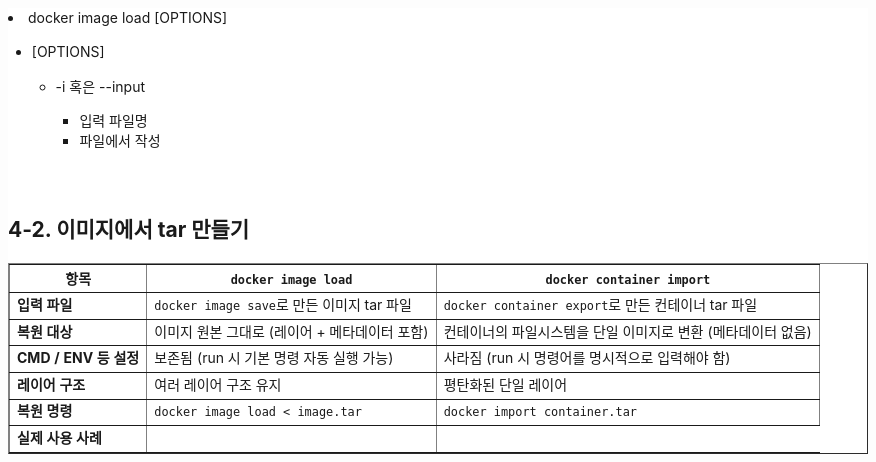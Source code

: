   </li>
  <li>
    docker image load [OPTIONS]
  </li>
    <ul>
      <li>
        [OPTIONS]
      </li>
        <ul>
          <li>
            -i 혹은 --input
          </li>
            <ul>
              <li>
                입력 파일명
              </li>
              <li>
                파일에서 작성
              </li>
            </ul>
        </ul>
    </ul>
</ul>
<br>

<h2>4-2. 이미지에서 tar 만들기</h2>

<table border="1" cellspacing="0" cellpadding="8">
  <thead>
    <tr>
      <th>항목</th>
      <th><code>docker image load</code></th>
      <th><code>docker container import</code></th>
    </tr>
  </thead>
  <tbody>
    <tr>
      <td><strong>입력 파일</strong></td>
      <td><code>docker image save</code>로 만든 이미지 tar 파일</td>
      <td><code>docker container export</code>로 만든 컨테이너 tar 파일</td>
    </tr>
    <tr>
      <td><strong>복원 대상</strong></td>
      <td>이미지 원본 그대로 (레이어 + 메타데이터 포함)</td>
      <td>컨테이너의 파일시스템을 단일 이미지로 변환 (메타데이터 없음)</td>
    </tr>
    <tr>
      <td><strong>CMD / ENV 등 설정</strong></td>
      <td>보존됨 (run 시 기본 명령 자동 실행 가능)</td>
      <td>사라짐 (run 시 명령어를 명시적으로 입력해야 함)</td>
    </tr>
    <tr>
      <td><strong>레이어 구조</strong></td>
      <td>여러 레이어 구조 유지</td>
      <td>평탄화된 단일 레이어</td>
    </tr>
    <tr>
      <td><strong>복원 명령</strong></td>
      <td><code>docker image load &lt; image.tar</code></td>
      <td><code>docker import container.tar</code></td>
    </tr>
    <tr>
      <td><strong>실제 사용 사례</strong></td>
      <td>